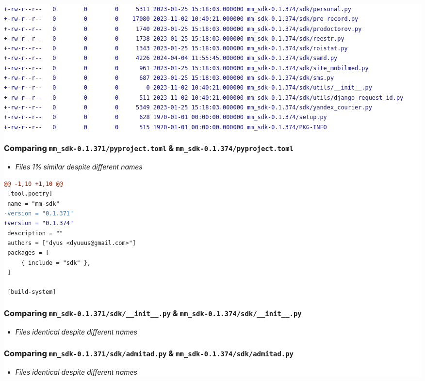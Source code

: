 ```diff
+-rw-r--r--   0        0        0     5311 2023-01-25 15:18:03.000000 mm_sdk-0.1.374/sdk/personal.py
+-rw-r--r--   0        0        0    17080 2023-11-02 10:40:21.000000 mm_sdk-0.1.374/sdk/pre_record.py
+-rw-r--r--   0        0        0     1740 2023-01-25 15:18:03.000000 mm_sdk-0.1.374/sdk/prodoctorov.py
+-rw-r--r--   0        0        0     1738 2023-01-25 15:18:03.000000 mm_sdk-0.1.374/sdk/reestr.py
+-rw-r--r--   0        0        0     1343 2023-01-25 15:18:03.000000 mm_sdk-0.1.374/sdk/roistat.py
+-rw-r--r--   0        0        0     4226 2024-04-04 11:55:45.000000 mm_sdk-0.1.374/sdk/samd.py
+-rw-r--r--   0        0        0      961 2023-01-25 15:18:03.000000 mm_sdk-0.1.374/sdk/site_mobilmed.py
+-rw-r--r--   0        0        0      687 2023-01-25 15:18:03.000000 mm_sdk-0.1.374/sdk/sms.py
+-rw-r--r--   0        0        0        0 2023-11-02 10:40:21.000000 mm_sdk-0.1.374/sdk/utils/__init__.py
+-rw-r--r--   0        0        0      511 2023-11-02 10:40:21.000000 mm_sdk-0.1.374/sdk/utils/django_request_id.py
+-rw-r--r--   0        0        0     5349 2023-01-25 15:18:03.000000 mm_sdk-0.1.374/sdk/yandex_courier.py
+-rw-r--r--   0        0        0      628 1970-01-01 00:00:00.000000 mm_sdk-0.1.374/setup.py
+-rw-r--r--   0        0        0      515 1970-01-01 00:00:00.000000 mm_sdk-0.1.374/PKG-INFO
```

### Comparing `mm_sdk-0.1.371/pyproject.toml` & `mm_sdk-0.1.374/pyproject.toml`

 * *Files 1% similar despite different names*

```diff
@@ -1,10 +1,10 @@
 [tool.poetry]
 name = "mm-sdk"
-version = "0.1.371"
+version = "0.1.374"
 description = ""
 authors = ["dyus <dyuuus@gmail.com>"]
 packages = [
     { include = "sdk" },
 ]
 
 [build-system]
```

### Comparing `mm_sdk-0.1.371/sdk/__init__.py` & `mm_sdk-0.1.374/sdk/__init__.py`

 * *Files identical despite different names*

### Comparing `mm_sdk-0.1.371/sdk/admitad.py` & `mm_sdk-0.1.374/sdk/admitad.py`

 * *Files identical despite different names*
